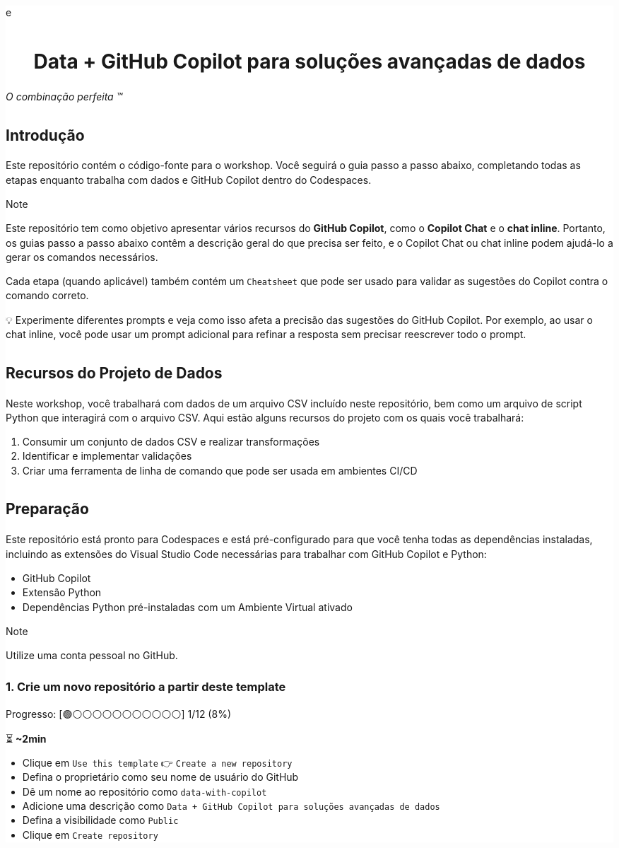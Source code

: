 e<h1 align="center">Data + GitHub Copilot para soluções avançadas de dados</h1>
<em align="center">O combinação perfeita ™</em>

## Introdução

Este repositório contém o código-fonte para o workshop. Você seguirá o guia passo a passo abaixo, completando todas as etapas enquanto trabalha com dados e GitHub Copilot dentro do Codespaces.

> [!NOTE]
> Este repositório tem como objetivo apresentar vários recursos do **GitHub Copilot**, como o **Copilot Chat** e o **chat inline**. Portanto, os guias passo a passo abaixo contêm a descrição geral do que precisa ser feito, e o Copilot Chat ou chat inline podem ajudá-lo a gerar os comandos necessários.
>
> Cada etapa (quando aplicável) também contém um `Cheatsheet` que pode ser usado para validar as sugestões do Copilot contra o comando correto.
>
> 💡 Experimente diferentes prompts e veja como isso afeta a precisão das sugestões do GitHub Copilot. Por exemplo, ao usar o chat inline, você pode usar um prompt adicional para refinar a resposta sem precisar reescrever todo o prompt.

## Recursos do Projeto de Dados

Neste workshop, você trabalhará com dados de um arquivo CSV incluído neste repositório, bem como um arquivo de script Python que interagirá com o arquivo CSV. Aqui estão alguns recursos do projeto com os quais você trabalhará:

1. Consumir um conjunto de dados CSV e realizar transformações
1. Identificar e implementar validações
1. Criar uma ferramenta de linha de comando que pode ser usada em ambientes CI/CD

## Preparação

Este repositório está pronto para Codespaces e está pré-configurado para que você tenha todas as dependências instaladas, incluindo as extensões do Visual Studio Code necessárias para trabalhar com GitHub Copilot e Python:

- GitHub Copilot
- Extensão Python
- Dependências Python pré-instaladas com um Ambiente Virtual ativado

> [!NOTE]
> Utilize uma conta pessoal no GitHub.

### 1. Crie um novo repositório a partir deste template

Progresso: [🟢⚪⚪⚪⚪⚪⚪⚪⚪⚪⚪⚪] 1/12 (8%)

⏳ **~2min**

- Clique em `Use this template` :point_right: `Create a new repository`
- Defina o proprietário como seu nome de usuário do GitHub
- Dê um nome ao repositório como `data-with-copilot`
- Adicione uma descrição como `Data + GitHub Copilot para soluções avançadas de dados`
- Defina a visibilidade como `Public`
- Clique em `Create repository`
